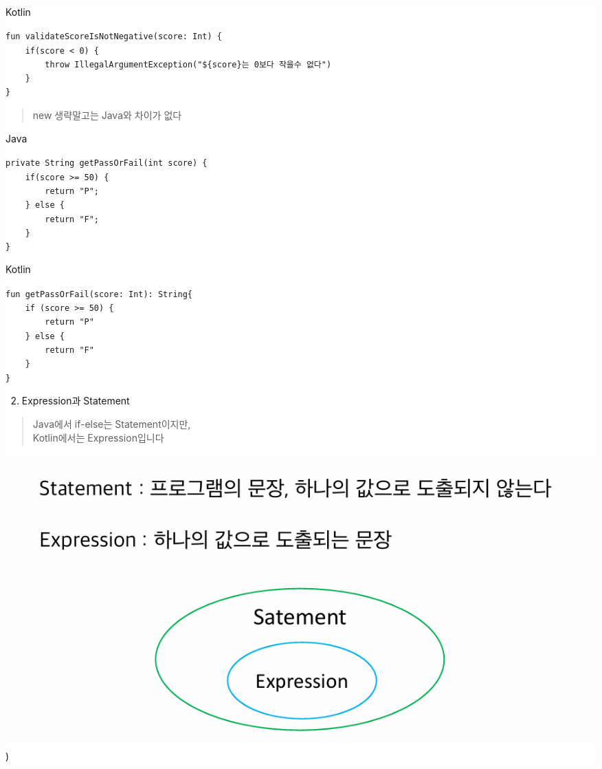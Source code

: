 Kotlin
```
fun validateScoreIsNotNegative(score: Int) {
    if(score < 0) {
        throw IllegalArgumentException("${score}는 0보다 작을수 없다")
    }
}
```
> new 생략말고는 Java와 차이가 없다

Java
```
private String getPassOrFail(int score) {
    if(score >= 50) {
        return "P";
    } else {
        return "F";
    }
}
```

Kotlin
```
fun getPassOrFail(score: Int): String{
    if (score >= 50) {
        return "P"
    } else {
        return "F"
    }
}
```

2. Expression과 Statement

> Java에서 if-else는 Statement이지만,  
> Kotlin에서는 Expression입니다

![](https://github.com/dididiri1/java-to-kotlin-starter-guide/blob/main/study/images/05_01.png?raw=true))
